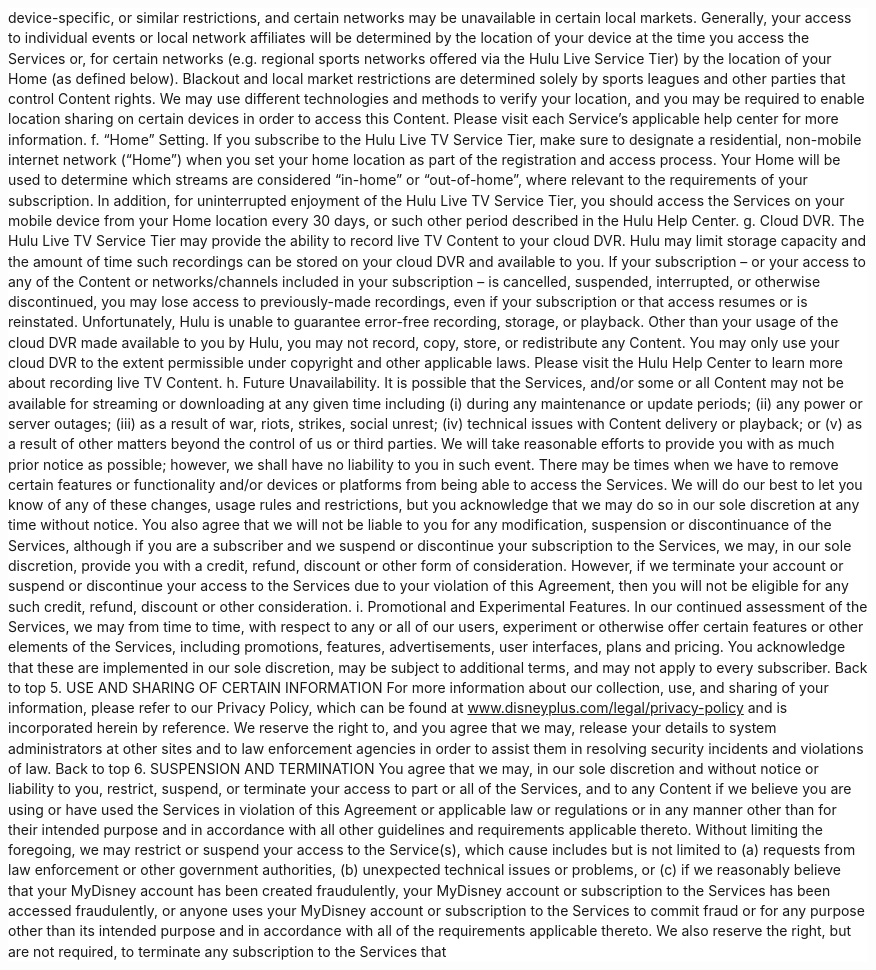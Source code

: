 device-specific, or similar restrictions, and certain networks may be unavailable in certain local markets. Generally, your access to individual events or local network affiliates will be determined by the location of your device at the time you access the Services or, for certain networks (e.g. regional sports networks offered via the Hulu Live Service Tier) by the location of your Home (as defined below). Blackout and local market restrictions are determined solely by sports leagues and other parties that control Content rights. We may use different technologies and methods to verify your location, and you may be required to enable location sharing on certain devices in order to access this Content. Please visit each Service’s applicable help center for more information. f. “Home” Setting. If you subscribe to the Hulu Live TV Service Tier, make sure to designate a residential, non-mobile internet network (“Home”) when you set your home location as part of the registration and access process. Your Home will be used to determine which streams are considered “in-home” or “out-of-home”, where relevant to the requirements of your subscription. In addition, for uninterrupted enjoyment of the Hulu Live TV Service Tier, you should access the Services on your mobile device from your Home location every 30 days, or such other period described in the Hulu Help Center. g. Cloud DVR. The Hulu Live TV Service Tier may provide the ability to record live TV Content to your cloud DVR. Hulu may limit storage capacity and the amount of time such recordings can be stored on your cloud DVR and available to you. If your subscription – or your access to any of the Content or networks/channels included in your subscription – is cancelled, suspended, interrupted, or otherwise discontinued, you may lose access to previously-made recordings, even if your subscription or that access resumes or is reinstated. Unfortunately, Hulu is unable to guarantee error-free recording, storage, or playback. Other than your usage of the cloud DVR made available to you by Hulu, you may not record, copy, store, or redistribute any Content. You may only use your cloud DVR to the extent permissible under copyright and other applicable laws. Please visit the Hulu Help Center to learn more about recording live TV Content. h. Future Unavailability. It is possible that the Services, and/or some or all Content may not be available for streaming or downloading at any given time including (i) during any maintenance or update periods; (ii) any power or server outages; (iii) as a result of war, riots, strikes, social unrest; (iv) technical issues with Content delivery or playback; or (v) as a result of other matters beyond the control of us or third parties. We will take reasonable efforts to provide you with as much prior notice as possible; however, we shall have no liability to you in such event. There may be times when we have to remove certain features or functionality and/or devices or platforms from being able to access the Services. We will do our best to let you know of any of these changes, usage rules and restrictions, but you acknowledge that we may do so in our sole discretion at any time without notice. You also agree that we will not be liable to you for any modification, suspension or discontinuance of the Services, although if you are a subscriber and we suspend or discontinue your subscription to the Services, we may, in our sole discretion, provide you with a credit, refund, discount or other form of consideration. However, if we terminate your account or suspend or discontinue your access to the Services due to your violation of this Agreement, then you will not be eligible for any such credit, refund, discount or other consideration. i. Promotional and Experimental Features. In our continued assessment of the Services, we may from time to time, with respect to any or all of our users, experiment or otherwise offer certain features or other elements of the Services, including promotions, features, advertisements, user interfaces, plans and pricing. You acknowledge that these are implemented in our sole discretion, may be subject to additional terms, and may not apply to every subscriber. Back to top 5. USE AND SHARING OF CERTAIN INFORMATION For more information about our collection, use, and sharing of your information, please refer to our Privacy Policy, which can be found at www.disneyplus.com/legal/privacy-policy and is incorporated herein by reference. We reserve the right to, and you agree that we may, release your details to system administrators at other sites and to law enforcement agencies in order to assist them in resolving security incidents and violations of law. Back to top 6. SUSPENSION AND TERMINATION You agree that we may, in our sole discretion and without notice or liability to you, restrict, suspend, or terminate your access to part or all of the Services, and to any Content if we believe you are using or have used the Services in violation of this Agreement or applicable law or regulations or in any manner other than for their intended purpose and in accordance with all other guidelines and requirements applicable thereto. Without limiting the foregoing, we may restrict or suspend your access to the Service(s), which cause includes but is not limited to (a) requests from law enforcement or other government authorities, (b) unexpected technical issues or problems, or (c) if we reasonably believe that your MyDisney account has been created fraudulently, your MyDisney account or subscription to the Services has been accessed fraudulently, or anyone uses your MyDisney account or subscription to the Services to commit fraud or for any purpose other than its intended purpose and in accordance with all of the requirements applicable thereto. We also reserve the right, but are not required, to terminate any subscription to the Services that